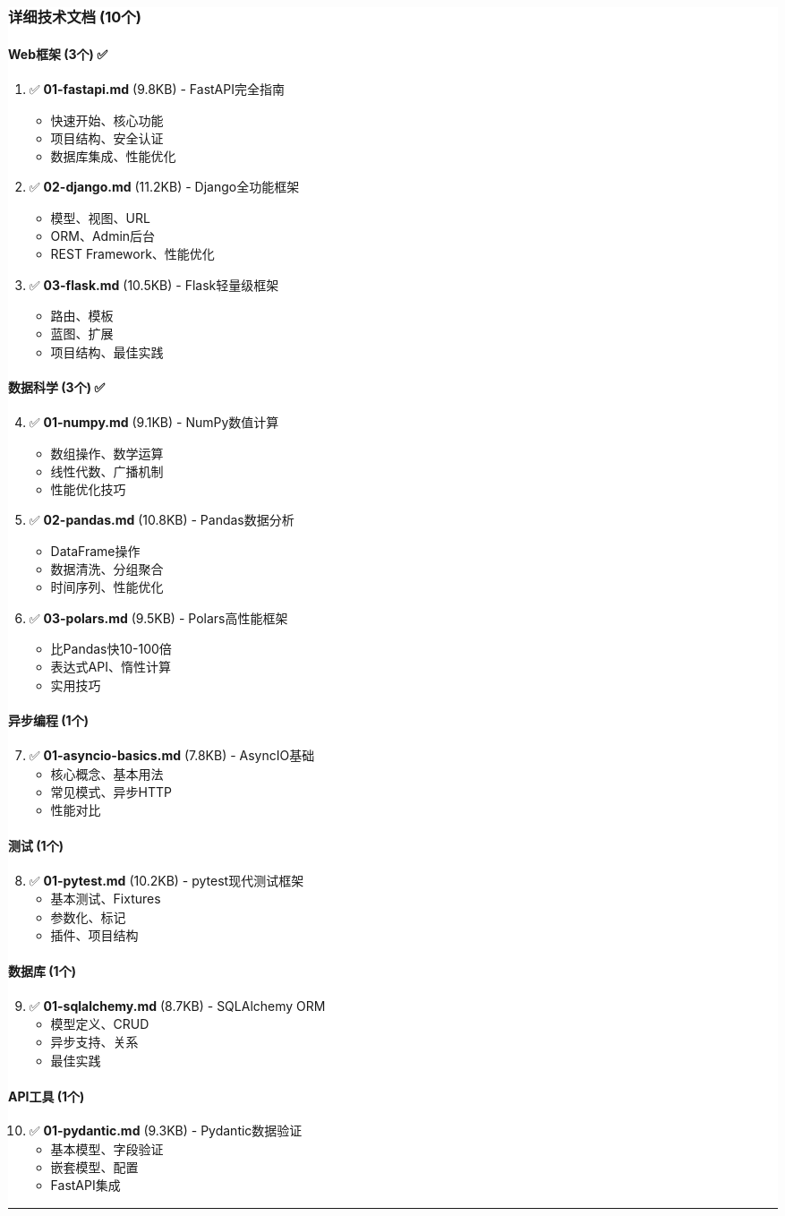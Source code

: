 ### 详细技术文档 (10个)

#### Web框架 (3个) ✅
1. ✅ **01-fastapi.md** (9.8KB) - FastAPI完全指南
   - 快速开始、核心功能
   - 项目结构、安全认证
   - 数据库集成、性能优化

2. ✅ **02-django.md** (11.2KB) - Django全功能框架
   - 模型、视图、URL
   - ORM、Admin后台
   - REST Framework、性能优化

3. ✅ **03-flask.md** (10.5KB) - Flask轻量级框架
   - 路由、模板
   - 蓝图、扩展
   - 项目结构、最佳实践

#### 数据科学 (3个) ✅
4. ✅ **01-numpy.md** (9.1KB) - NumPy数值计算
   - 数组操作、数学运算
   - 线性代数、广播机制
   - 性能优化技巧

5. ✅ **02-pandas.md** (10.8KB) - Pandas数据分析
   - DataFrame操作
   - 数据清洗、分组聚合
   - 时间序列、性能优化

6. ✅ **03-polars.md** (9.5KB) - Polars高性能框架
   - 比Pandas快10-100倍
   - 表达式API、惰性计算
   - 实用技巧

#### 异步编程 (1个)
7. ✅ **01-asyncio-basics.md** (7.8KB) - AsyncIO基础
   - 核心概念、基本用法
   - 常见模式、异步HTTP
   - 性能对比

#### 测试 (1个)
8. ✅ **01-pytest.md** (10.2KB) - pytest现代测试框架
   - 基本测试、Fixtures
   - 参数化、标记
   - 插件、项目结构

#### 数据库 (1个)
9. ✅ **01-sqlalchemy.md** (8.7KB) - SQLAlchemy ORM
   - 模型定义、CRUD
   - 异步支持、关系
   - 最佳实践

#### API工具 (1个)
10. ✅ **01-pydantic.md** (9.3KB) - Pydantic数据验证
    - 基本模型、字段验证
    - 嵌套模型、配置
    - FastAPI集成

---